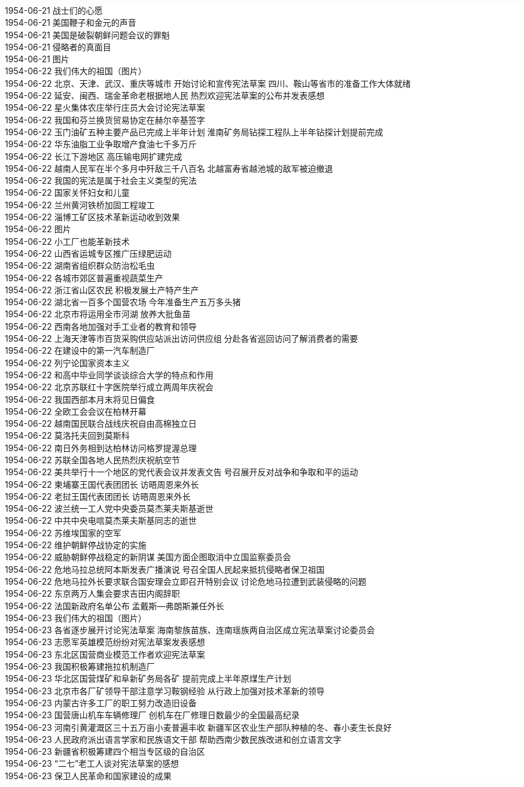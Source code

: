 1954-06-21 战士们的心愿  
1954-06-21 美国鞭子和金元的声音  
1954-06-21 美国是破裂朝鲜问题会议的罪魁  
1954-06-21 侵略者的真面目  
1954-06-21 图片  
1954-06-22 我们伟大的祖国（图片）  
1954-06-22 北京、天津、武汉、重庆等城市  开始讨论和宣传宪法草案  四川、鞍山等省市的准备工作大体就绪  
1954-06-22 延安、闽西、瑞金革命老根据地人民  热烈欢迎宪法草案的公布并发表感想  
1954-06-22 星火集体农庄举行庄员大会讨论宪法草案  
1954-06-22 我国和芬兰换货贸易协定在赫尔辛基签字  
1954-06-22 玉门油矿五种主要产品已完成上半年计划  淮南矿务局钻探工程队上半年钻探计划提前完成  
1954-06-22 华东油脂工业争取增产食油七千多万斤  
1954-06-22 长江下游地区  高压输电网扩建完成  
1954-06-22 越南人民军在半个多月中歼敌三千八百名  北越富寿省越池城的敌军被迫撤退  
1954-06-22 我国的宪法是属于社会主义类型的宪法  
1954-06-22 国家关怀妇女和儿童  
1954-06-22 兰州黄河铁桥加固工程竣工  
1954-06-22 淄博工矿区技术革新运动收到效果  
1954-06-22 图片  
1954-06-22 小工厂也能革新技术  
1954-06-22 山西省运城专区推广压绿肥运动  
1954-06-22 湖南省组织群众防治松毛虫  
1954-06-22 各城市郊区普遍重视蔬菜生产  
1954-06-22 浙江省山区农民  积极发展土产特产生产  
1954-06-22 湖北省一百多个国营农场  今年准备生产五万多头猪  
1954-06-22 北京市将运用全市河湖  放养大批鱼苗  
1954-06-22 西南各地加强对手工业者的教育和领导  
1954-06-22 上海天津等市百货采购供应站派出访问供应组  分赴各省巡回访问了解消费者的需要  
1954-06-22 在建设中的第一汽车制造厂  
1954-06-22 列宁论国家资本主义  
1954-06-22 和高中毕业同学谈谈综合大学的特点和作用  
1954-06-22 北京苏联红十字医院举行成立两周年庆祝会  
1954-06-22 我国西部本月末将见日偏食  
1954-06-22 全欧工会会议在柏林开幕  
1954-06-22 越南国民联合战线庆祝自由高棉独立日  
1954-06-22 莫洛托夫回到莫斯科  
1954-06-22 南日外务相到达柏林访问格罗提渥总理  
1954-06-22 苏联全国各地人民热烈庆祝航空节  
1954-06-22 美共举行十一个地区的党代表会议并发表文告  号召展开反对战争和争取和平的运动  
1954-06-22 柬埔寨王国代表团团长  访晤周恩来外长  
1954-06-22 老挝王国代表团团长  访晤周恩来外长  
1954-06-22 波兰统一工人党中央委员莫杰莱夫斯基逝世  
1954-06-22 中共中央电唁莫杰莱夫斯基同志的逝世  
1954-06-22 苏维埃国家的空军  
1954-06-22 维护朝鲜停战协定的实施  
1954-06-22 威胁朝鲜停战稳定的新阴谋  美国方面企图取消中立国监察委员会  
1954-06-22 危地马拉总统阿本斯发表广播演说  号召全国人民起来抵抗侵略者保卫祖国  
1954-06-22 危地马拉外长要求联合国安理会立即召开特别会议  讨论危地马拉遭到武装侵略的问题  
1954-06-22 东京两万人集会要求吉田内阁辞职  
1954-06-22 法国新政府名单公布  孟戴斯—弗朗斯兼任外长  
1954-06-23 我们伟大的祖国（图片）  
1954-06-23 各省逐步展开讨论宪法草案  海南黎族苗族、连南瑶族两自治区成立宪法草案讨论委员会  
1954-06-23 志愿军英雄模范纷纷对宪法草案发表感想  
1954-06-23 东北区国营商业模范工作者欢迎宪法草案  
1954-06-23 我国积极筹建拖拉机制造厂  
1954-06-23 华北区国营煤矿和阜新矿务局各矿  提前完成上半年原煤生产计划  
1954-06-23 北京市各厂矿领导干部注意学习鞍钢经验  从行政上加强对技术革新的领导  
1954-06-23 内蒙古许多工厂的职工努力改造旧设备  
1954-06-23 国营唐山机车车辆修理厂  创机车在厂修理日数最少的全国最高纪录  
1954-06-23 河南引黄灌溉区三十五万亩小麦普遍丰收  新疆军区农业生产部队种植的冬、春小麦生长良好  
1954-06-23 人民政府派出语言学家和民族语文干部  帮助西南少数民族改进和创立语言文字  
1954-06-23 新疆省积极筹建四个相当专区级的自治区  
1954-06-23 “二七”老工人谈对宪法草案的感想  
1954-06-23 保卫人民革命和国家建设的成果  